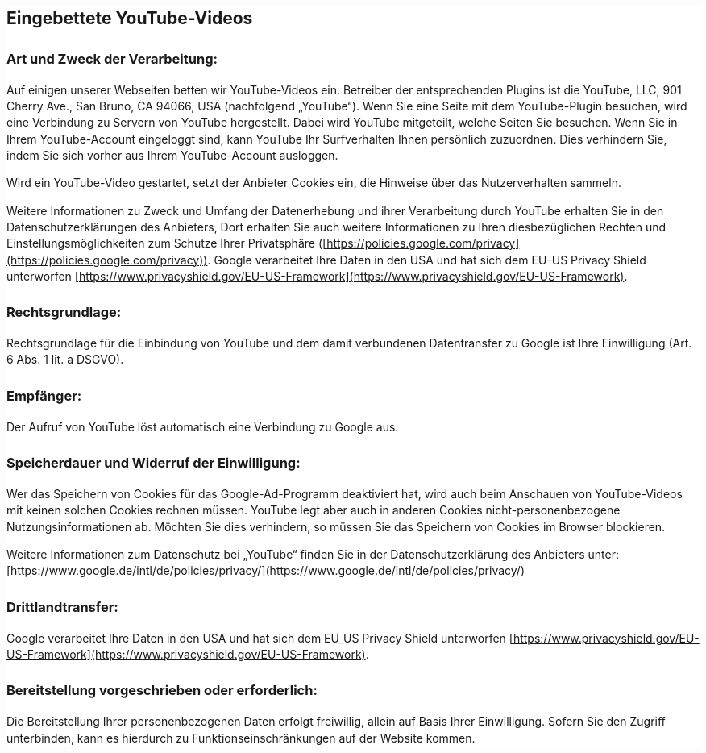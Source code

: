 ## Eingebettete YouTube-Videos
### Art und Zweck der Verarbeitung:
Auf einigen unserer Webseiten betten wir YouTube-Videos ein. Betreiber der entsprechenden Plugins ist die 
YouTube, LLC, 901 Cherry Ave., San Bruno, CA 94066, USA (nachfolgend „YouTube“). Wenn Sie eine Seite mit dem 
YouTube-Plugin besuchen, wird eine Verbindung zu Servern von YouTube hergestellt. Dabei wird YouTube mitgeteilt,
welche Seiten Sie besuchen. Wenn Sie in Ihrem YouTube-Account eingeloggt sind, kann YouTube Ihr Surfverhalten Ihnen 
persönlich zuzuordnen. Dies verhindern Sie, indem Sie sich vorher aus Ihrem YouTube-Account ausloggen.

Wird ein YouTube-Video gestartet, setzt der Anbieter Cookies ein, die Hinweise über das Nutzerverhalten sammeln.

Weitere Informationen zu Zweck und Umfang der Datenerhebung und ihrer Verarbeitung durch YouTube erhalten Sie in den 
Datenschutzerklärungen des Anbieters, Dort erhalten Sie auch weitere Informationen zu Ihren diesbezüglichen Rechten 
und Einstellungsmöglichkeiten zum Schutze Ihrer Privatsphäre
([https://policies.google.com/privacy](https://policies.google.com/privacy)). 
Google verarbeitet Ihre Daten in den USA und hat sich dem EU-US Privacy Shield unterworfen 
[https://www.privacyshield.gov/EU-US-Framework](https://www.privacyshield.gov/EU-US-Framework).

### Rechtsgrundlage:
Rechtsgrundlage für die Einbindung von YouTube und dem damit verbundenen Datentransfer zu Google ist Ihre Einwilligung (Art. 6 Abs. 1 lit. a DSGVO).

### Empfänger:
Der Aufruf von YouTube löst automatisch eine Verbindung zu Google aus.

### Speicherdauer und Widerruf der Einwilligung:
Wer das Speichern von Cookies für das Google-Ad-Programm deaktiviert hat, wird auch beim Anschauen 
von YouTube-Videos mit keinen solchen Cookies rechnen müssen. YouTube legt aber auch in anderen Cookies 
nicht-personenbezogene Nutzungsinformationen ab. Möchten Sie dies verhindern, so müssen Sie das Speichern 
von Cookies im Browser blockieren.

Weitere Informationen zum Datenschutz bei „YouTube“ finden Sie in der Datenschutzerklärung des Anbieters unter: 
[https://www.google.de/intl/de/policies/privacy/](https://www.google.de/intl/de/policies/privacy/)

### Drittlandtransfer:
Google verarbeitet Ihre Daten in den USA und hat sich dem EU_US Privacy Shield unterworfen 
[https://www.privacyshield.gov/EU-US-Framework](https://www.privacyshield.gov/EU-US-Framework).

### Bereitstellung vorgeschrieben oder erforderlich:
Die Bereitstellung Ihrer personenbezogenen Daten erfolgt freiwillig, allein auf Basis Ihrer Einwilligung. 
Sofern Sie den Zugriff unterbinden, kann es hierdurch zu Funktionseinschränkungen auf der Website kommen.
